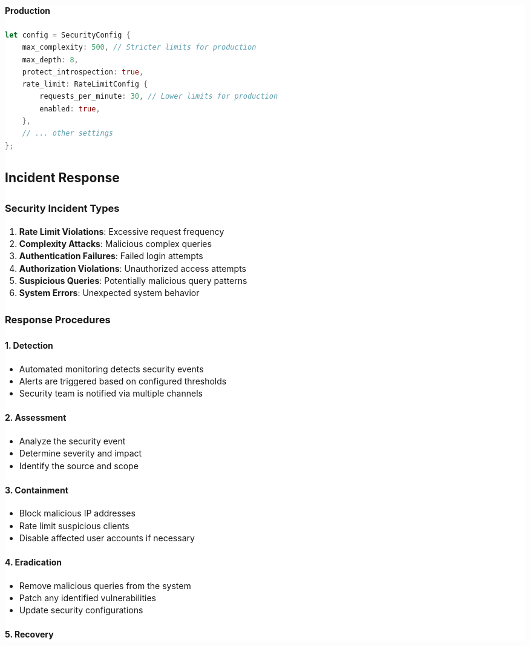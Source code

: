 #### Production

```rust
let config = SecurityConfig {
    max_complexity: 500, // Stricter limits for production
    max_depth: 8,
    protect_introspection: true,
    rate_limit: RateLimitConfig {
        requests_per_minute: 30, // Lower limits for production
        enabled: true,
    },
    // ... other settings
};
```

## Incident Response

### Security Incident Types

1. **Rate Limit Violations**: Excessive request frequency
2. **Complexity Attacks**: Malicious complex queries
3. **Authentication Failures**: Failed login attempts
4. **Authorization Violations**: Unauthorized access attempts
5. **Suspicious Queries**: Potentially malicious query patterns
6. **System Errors**: Unexpected system behavior

### Response Procedures

#### 1. Detection

- Automated monitoring detects security events
- Alerts are triggered based on configured thresholds
- Security team is notified via multiple channels

#### 2. Assessment

- Analyze the security event
- Determine severity and impact
- Identify the source and scope

#### 3. Containment

- Block malicious IP addresses
- Rate limit suspicious clients
- Disable affected user accounts if necessary

#### 4. Eradication

- Remove malicious queries from the system
- Patch any identified vulnerabilities
- Update security configurations

#### 5. Recovery
